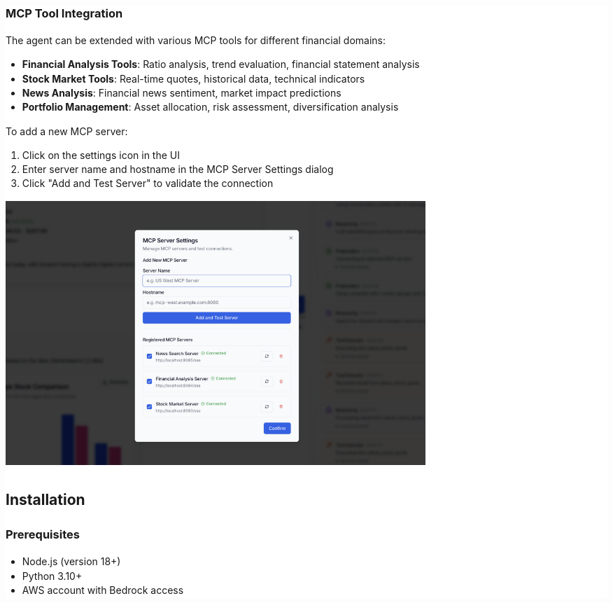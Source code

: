 ### MCP Tool Integration

The agent can be extended with various MCP tools for different financial domains:

- **Financial Analysis Tools**: Ratio analysis, trend evaluation, financial statement analysis
- **Stock Market Tools**: Real-time quotes, historical data, technical indicators
- **News Analysis**: Financial news sentiment, market impact predictions
- **Portfolio Management**: Asset allocation, risk assessment, diversification analysis

To add a new MCP server:

1. Click on the settings icon in the UI
2. Enter server name and hostname in the MCP Server Settings dialog
3. Click "Add and Test Server" to validate the connection


<div align="left"><img src="./public/mcp_settings.png" width="600" alt="MCP Settings" /></div>



## Installation

### Prerequisites

- Node.js (version 18+)
- Python 3.10+
- AWS account with Bedrock access
